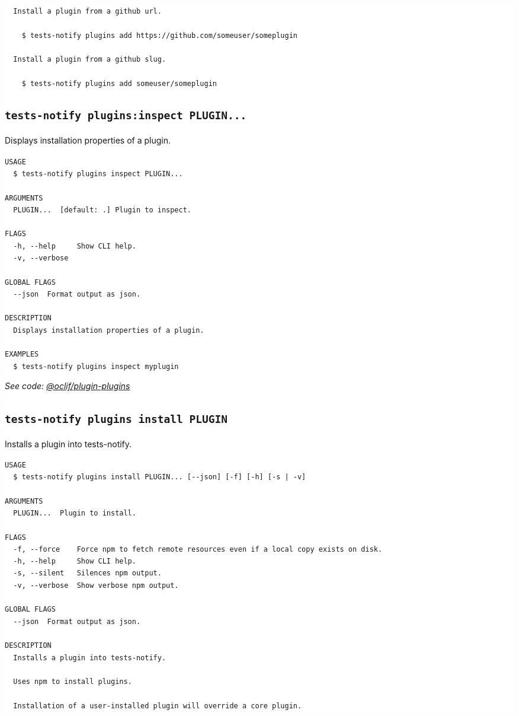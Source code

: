 ```
  Install a plugin from a github url.

    $ tests-notify plugins add https://github.com/someuser/someplugin

  Install a plugin from a github slug.

    $ tests-notify plugins add someuser/someplugin
```

## `tests-notify plugins:inspect PLUGIN...`

Displays installation properties of a plugin.

```
USAGE
  $ tests-notify plugins inspect PLUGIN...

ARGUMENTS
  PLUGIN...  [default: .] Plugin to inspect.

FLAGS
  -h, --help     Show CLI help.
  -v, --verbose

GLOBAL FLAGS
  --json  Format output as json.

DESCRIPTION
  Displays installation properties of a plugin.

EXAMPLES
  $ tests-notify plugins inspect myplugin
```

_See code: [@oclif/plugin-plugins](https://github.com/oclif/plugin-plugins/blob/v5.4.25/src/commands/plugins/inspect.ts)_

## `tests-notify plugins install PLUGIN`

Installs a plugin into tests-notify.

```
USAGE
  $ tests-notify plugins install PLUGIN... [--json] [-f] [-h] [-s | -v]

ARGUMENTS
  PLUGIN...  Plugin to install.

FLAGS
  -f, --force    Force npm to fetch remote resources even if a local copy exists on disk.
  -h, --help     Show CLI help.
  -s, --silent   Silences npm output.
  -v, --verbose  Show verbose npm output.

GLOBAL FLAGS
  --json  Format output as json.

DESCRIPTION
  Installs a plugin into tests-notify.

  Uses npm to install plugins.

  Installation of a user-installed plugin will override a core plugin.

```